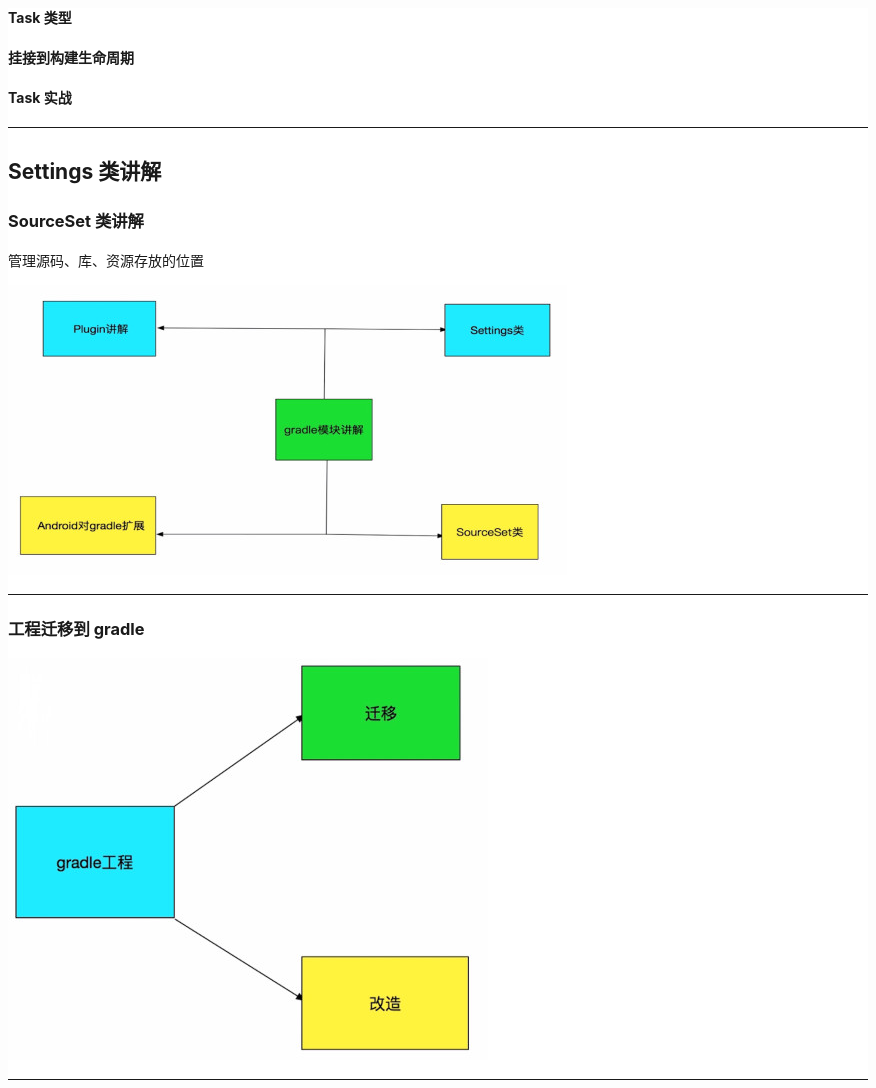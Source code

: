 
#### Task 类型

#### 挂接到构建生命周期

#### Task 实战

---

## Settings 类讲解


### SourceSet 类讲解

管理源码、库、资源存放的位置

![](./images/2018-10-14_152019.jpg)

---

### 工程迁移到 gradle

![](./images/2018-10-14_153758.jpg)

---